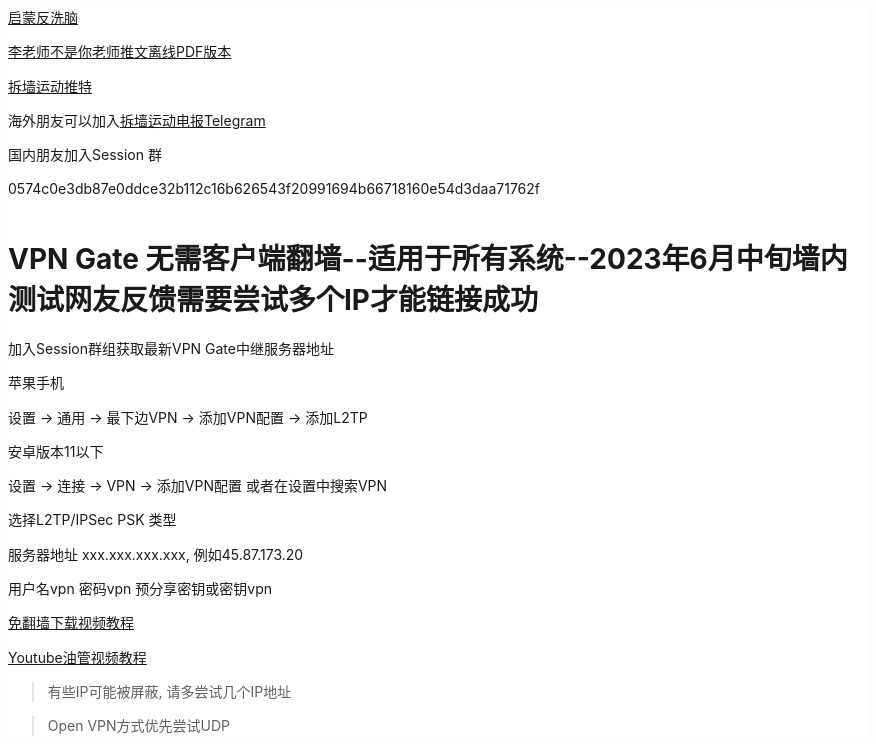 [启蒙反洗脑](https://github.com/hello-world-1989/what-to-see)

[李老师不是你老师推文离线PDF版本](https://github.com/hello-world-1989/whyyoutouzhele)

[拆墙运动推特](https://twitter.com/end_gfw)

海外朋友可以加入[拆墙运动电报Telegram](https://t.me/end_gfw1)

国内朋友加入Session 群

0574c0e3db87e0ddce32b112c16b626543f20991694b66718160e54d3daa71762f

# <a id="general">VPN Gate 无需客户端翻墙--适用于所有系统--2023年6月中旬墙内测试网友反馈需要尝试多个IP才能链接成功</a>

加入Session群组获取最新VPN Gate中继服务器地址

苹果手机

设置 -> 通用 -> 最下边VPN -> 添加VPN配置 -> 添加L2TP

安卓版本11以下

设置 -> 连接 -> VPN -> 添加VPN配置 或者在设置中搜索VPN

选择L2TP/IPSec PSK 类型

服务器地址 xxx.xxx.xxx.xxx, 例如45.87.173.20

用户名vpn 密码vpn 预分享密钥或密钥vpn

[免翻墙下载视频教程](https://github.com/hello-world-1989/temp/raw/main/video/android11.mp4)

[Youtube油管视频教程](https://www.youtube.com/watch?v=s6Z1b84OgcU)

>有些IP可能被屏蔽, 请多尝试几个IP地址

>Open VPN方式优先尝试UDP
